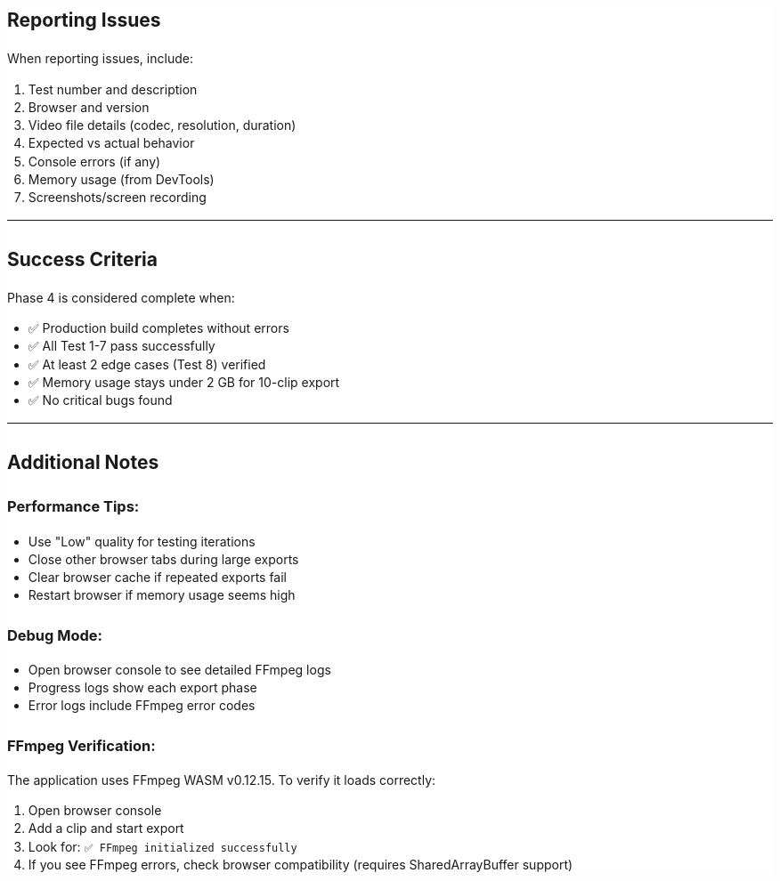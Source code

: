 
## Reporting Issues

When reporting issues, include:
1. Test number and description
2. Browser and version
3. Video file details (codec, resolution, duration)
4. Expected vs actual behavior
5. Console errors (if any)
6. Memory usage (from DevTools)
7. Screenshots/screen recording

---

## Success Criteria

Phase 4 is considered complete when:
- ✅ Production build completes without errors
- ✅ All Test 1-7 pass successfully
- ✅ At least 2 edge cases (Test 8) verified
- ✅ Memory usage stays under 2 GB for 10-clip export
- ✅ No critical bugs found

---

## Additional Notes

### Performance Tips:
- Use "Low" quality for testing iterations
- Close other browser tabs during large exports
- Clear browser cache if repeated exports fail
- Restart browser if memory usage seems high

### Debug Mode:
- Open browser console to see detailed FFmpeg logs
- Progress logs show each export phase
- Error logs include FFmpeg error codes

### FFmpeg Verification:
The application uses FFmpeg WASM v0.12.15. To verify it loads correctly:
1. Open browser console
2. Add a clip and start export
3. Look for: `✅ FFmpeg initialized successfully`
4. If you see FFmpeg errors, check browser compatibility (requires SharedArrayBuffer support)

